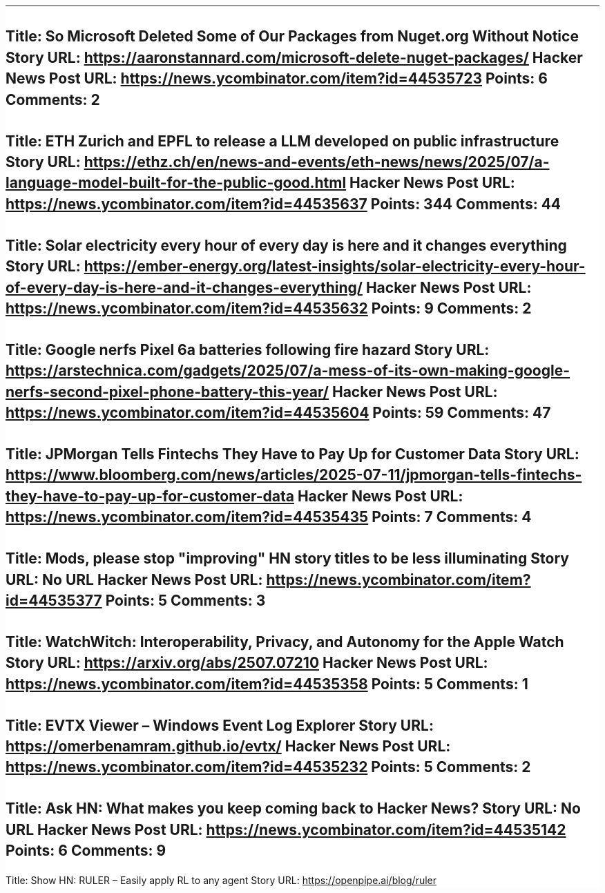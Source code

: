 ----------------------------------------
Title: So Microsoft Deleted Some of Our Packages from Nuget.org Without Notice
Story URL: https://aaronstannard.com/microsoft-delete-nuget-packages/
Hacker News Post URL: https://news.ycombinator.com/item?id=44535723
Points: 6
Comments: 2
----------------------------------------
Title: ETH Zurich and EPFL to release a LLM developed on public infrastructure
Story URL: https://ethz.ch/en/news-and-events/eth-news/news/2025/07/a-language-model-built-for-the-public-good.html
Hacker News Post URL: https://news.ycombinator.com/item?id=44535637
Points: 344
Comments: 44
----------------------------------------
Title: Solar electricity every hour of every day is here and it changes everything
Story URL: https://ember-energy.org/latest-insights/solar-electricity-every-hour-of-every-day-is-here-and-it-changes-everything/
Hacker News Post URL: https://news.ycombinator.com/item?id=44535632
Points: 9
Comments: 2
----------------------------------------
Title: Google nerfs Pixel 6a batteries following fire hazard
Story URL: https://arstechnica.com/gadgets/2025/07/a-mess-of-its-own-making-google-nerfs-second-pixel-phone-battery-this-year/
Hacker News Post URL: https://news.ycombinator.com/item?id=44535604
Points: 59
Comments: 47
----------------------------------------
Title: JPMorgan Tells Fintechs They Have to Pay Up for Customer Data
Story URL: https://www.bloomberg.com/news/articles/2025-07-11/jpmorgan-tells-fintechs-they-have-to-pay-up-for-customer-data
Hacker News Post URL: https://news.ycombinator.com/item?id=44535435
Points: 7
Comments: 4
----------------------------------------
Title: Mods, please stop "improving" HN story titles to be less illuminating
Story URL: No URL
Hacker News Post URL: https://news.ycombinator.com/item?id=44535377
Points: 5
Comments: 3
----------------------------------------
Title: WatchWitch: Interoperability, Privacy, and Autonomy for the Apple Watch
Story URL: https://arxiv.org/abs/2507.07210
Hacker News Post URL: https://news.ycombinator.com/item?id=44535358
Points: 5
Comments: 1
----------------------------------------
Title: EVTX Viewer – Windows Event Log Explorer
Story URL: https://omerbenamram.github.io/evtx/
Hacker News Post URL: https://news.ycombinator.com/item?id=44535232
Points: 5
Comments: 2
----------------------------------------
Title: Ask HN: What makes you keep coming back to Hacker News?
Story URL: No URL
Hacker News Post URL: https://news.ycombinator.com/item?id=44535142
Points: 6
Comments: 9
----------------------------------------
Title: Show HN: RULER – Easily apply RL to any agent
Story URL: https://openpipe.ai/blog/ruler